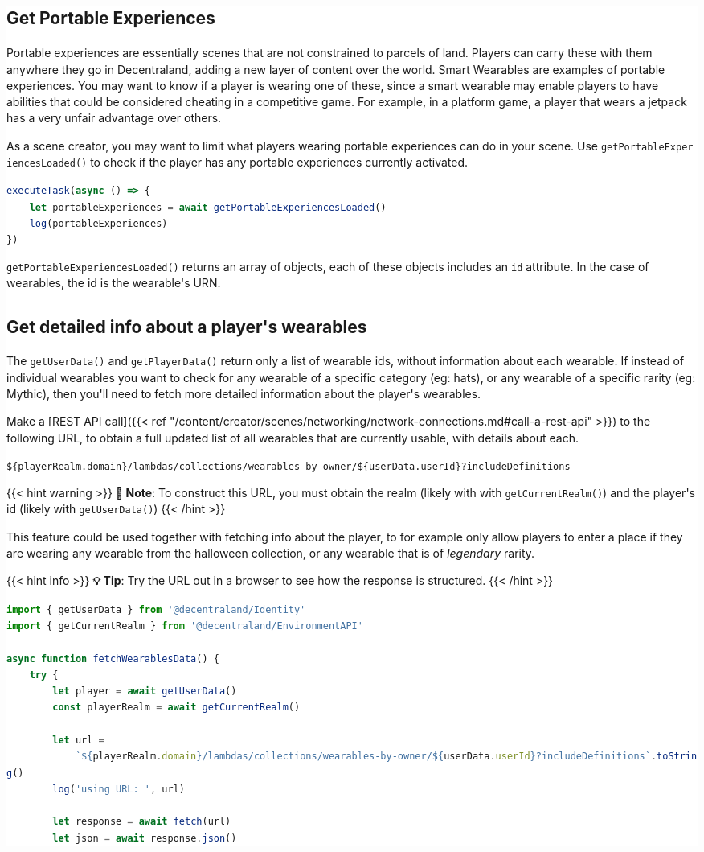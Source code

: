 ## Get Portable Experiences

Portable experiences are essentially scenes that are not constrained to parcels of land. Players can carry these with them anywhere they go in Decentraland, adding a new layer of content over the world. Smart Wearables are examples of portable experiences. You may want to know if a player is wearing one of these, since a smart wearable may enable players to have abilities that could be considered cheating in a competitive game. For example, in a platform game, a player that wears a jetpack has a very unfair advantage over others.

As a scene creator, you may want to limit what players wearing portable experiences can do in your scene. Use `getPortableExperiencesLoaded()` to check if the player has any portable experiences currently activated.

```ts
executeTask(async () => {
	let portableExperiences = await getPortableExperiencesLoaded()
	log(portableExperiences)
})
```

`getPortableExperiencesLoaded()` returns an array of objects, each of these objects includes an `id` attribute. In the case of wearables, the id is the wearable's URN.

## Get detailed info about a player's wearables

The `getUserData()` and `getPlayerData()` return only a list of wearable ids, without information about each wearable. If instead of individual wearables you want to check for any wearable of a specific category (eg: hats), or any wearable of a specific rarity (eg: Mythic), then you'll need to fetch more detailed information about the player's wearables.

Make a [REST API call]({{< ref "/content/creator/scenes/networking/network-connections.md#call-a-rest-api" >}}) to the following URL, to obtain a full updated list of all wearables that are currently usable, with details about each.

`${playerRealm.domain}/lambdas/collections/wearables-by-owner/${userData.userId}?includeDefinitions`

{{< hint warning >}}
**📔 Note**: To construct this URL, you must obtain the realm (likely with with `getCurrentRealm()`) and the player's id (likely with `getUserData()`)
{{< /hint >}}

This feature could be used together with fetching info about the player, to for example only allow players to enter a place if they are wearing any wearable from the halloween collection, or any wearable that is of _legendary_ rarity.

{{< hint info >}}
**💡 Tip**: Try the URL out in a browser to see how the response is structured.
{{< /hint >}}

```ts
import { getUserData } from '@decentraland/Identity'
import { getCurrentRealm } from '@decentraland/EnvironmentAPI'

async function fetchWearablesData() {
	try {
		let player = await getUserData()
		const playerRealm = await getCurrentRealm()

		let url =
			`${playerRealm.domain}/lambdas/collections/wearables-by-owner/${userData.userId}?includeDefinitions`.toString()
		log('using URL: ', url)

		let response = await fetch(url)
		let json = await response.json()

```